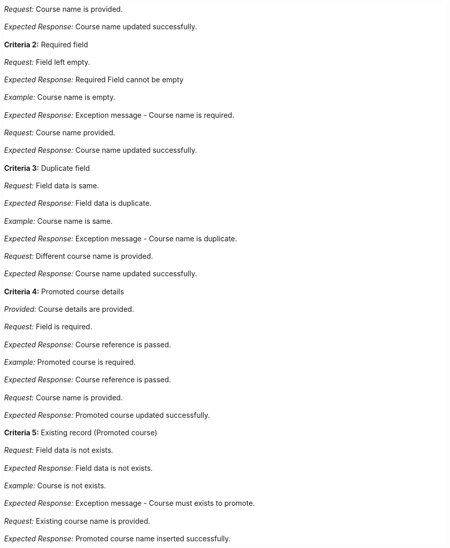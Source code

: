*Request:* Course name is provided.

*Expected Response:* Course name updated successfully.


**Criteria 2:** Required field 

*Request:* Field left empty.

*Expected Response:* Required Field cannot be empty

*Example:* Course name is empty.

*Expected Response:* Exception message - Course name is required.

*Request:* Course name provided.

*Expected Response:* Course name updated successfully.


**Criteria 3:** Duplicate field

*Request:* Field data is same.

*Expected Response:* Field data is duplicate.

*Example:* Course name is same.

*Expected Response:* Exception message - Course name is duplicate.

*Request:* Different course name is provided.

*Expected Response:* Course name updated successfully.


**Criteria 4:** Promoted course details

*Provided:* Course details are provided.

*Request:* Field is required.

*Expected Response:* Course reference is passed.

*Example:* Promoted course is required.

*Expected Response:* Course reference is passed.

*Request:* Course name is provided.

*Expected Response:* Promoted course updated successfully.


**Criteria 5:** Existing record (Promoted course)

*Request:* Field data is not exists.

*Expected Response:* Field data is not exists.

*Example:* Course is not exists.

*Expected Response:* Exception message - Course must exists to promote. 

*Request:* Existing course name is provided.

*Expected Response:* Promoted course name inserted successfully.

